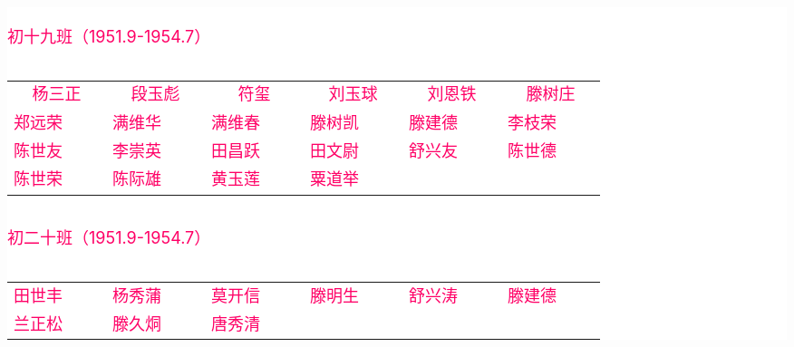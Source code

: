 </tbody>
</table>
&nbsp;
<div><span style="color: #ff0066; font-size: large;">初十九班（1951.9-1954.7）</span></div>
&nbsp;
<table border="0" cellspacing="0" cellpadding="0">
<tbody>
<tr>
<td width="95">
<div align="center"><span style="color: #ff0066; font-size: large;">杨三正</span></div></td>
<td width="95">
<div align="center"><span style="color: #ff0066; font-size: large;">段玉彪</span></div></td>
<td width="95">
<div align="center"><span style="color: #ff0066; font-size: large;">符玺</span></div></td>
<td width="95">
<div align="center"><span style="color: #ff0066; font-size: large;">刘玉球</span></div></td>
<td width="95">
<div align="center"><span style="color: #ff0066; font-size: large;">刘恩铁</span></div></td>
<td width="95">
<div align="center"><span style="color: #ff0066; font-size: large;">滕树庄</span></div></td>
</tr>
<tr>
<td valign="top" width="95"><span style="color: #ff0066; font-size: large;">郑远荣</span></td>
<td valign="top" width="95"><span style="color: #ff0066; font-size: large;">满维华</span></td>
<td valign="top" width="95"><span style="color: #ff0066; font-size: large;">满维春</span></td>
<td valign="top" width="95"><span style="color: #ff0066; font-size: large;">滕树凯</span></td>
<td valign="top" width="95"><span style="color: #ff0066; font-size: large;">滕建德</span></td>
<td valign="top" width="95"><span style="color: #ff0066; font-size: large;">李枝荣</span></td>
</tr>
<tr>
<td valign="top" width="95"><span style="color: #ff0066; font-size: large;">陈世友</span></td>
<td valign="top" width="95"><span style="color: #ff0066; font-size: large;">李崇英</span></td>
<td valign="top" width="95"><span style="color: #ff0066; font-size: large;">田昌跃</span></td>
<td valign="top" width="95"><span style="color: #ff0066; font-size: large;">田文尉</span></td>
<td valign="top" width="95"><span style="color: #ff0066; font-size: large;">舒兴友</span></td>
<td valign="top" width="95"><span style="color: #ff0066; font-size: large;">陈世德</span></td>
</tr>
<tr>
<td valign="top" width="95"><span style="color: #ff0066; font-size: large;">陈世荣</span></td>
<td valign="top" width="95"><span style="color: #ff0066; font-size: large;">陈际雄</span></td>
<td valign="top" width="95"><span style="color: #ff0066; font-size: large;">黄玉莲</span></td>
<td valign="top" width="95"><span style="color: #ff0066; font-size: large;">粟道举</span></td>
<td valign="top" width="95"></td>
<td valign="top" width="95"></td>
</tr>
</tbody>
</table>
&nbsp;
<div><span style="color: #ff0066; font-size: large;">初二十班（1951.9-1954.7）</span></div>
&nbsp;
<table border="0" cellspacing="0" cellpadding="0">
<tbody>
<tr>
<td valign="top" width="95"><span style="color: #ff0066; font-size: large;">田世丰</span></td>
<td valign="top" width="95"><span style="color: #ff0066; font-size: large;">杨秀蒲</span></td>
<td valign="top" width="95"><span style="color: #ff0066; font-size: large;">莫开信</span></td>
<td valign="top" width="95"><span style="color: #ff0066; font-size: large;">滕明生</span></td>
<td valign="top" width="95"><span style="color: #ff0066; font-size: large;">舒兴涛</span></td>
<td valign="top" width="95"><span style="color: #ff0066; font-size: large;">滕建德</span></td>
</tr>
<tr>
<td valign="top" width="95"><span style="color: #ff0066; font-size: large;">兰正松</span></td>
<td valign="top" width="95"><span style="color: #ff0066; font-size: large;">滕久烔</span></td>
<td valign="top" width="95"><span style="color: #ff0066; font-size: large;">唐秀清</span></td>